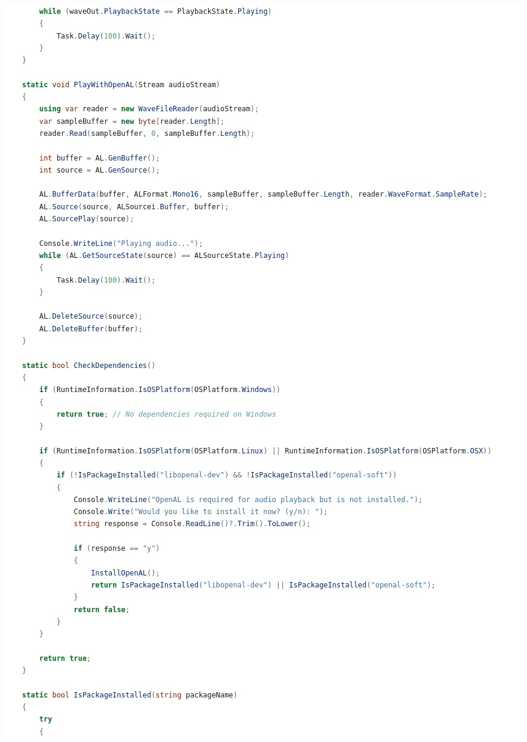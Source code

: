 ```csharp
        while (waveOut.PlaybackState == PlaybackState.Playing)
        {
            Task.Delay(100).Wait();
        }
    }

    static void PlayWithOpenAL(Stream audioStream)
    {
        using var reader = new WaveFileReader(audioStream);
        var sampleBuffer = new byte[reader.Length];
        reader.Read(sampleBuffer, 0, sampleBuffer.Length);

        int buffer = AL.GenBuffer();
        int source = AL.GenSource();

        AL.BufferData(buffer, ALFormat.Mono16, sampleBuffer, sampleBuffer.Length, reader.WaveFormat.SampleRate);
        AL.Source(source, ALSourcei.Buffer, buffer);
        AL.SourcePlay(source);

        Console.WriteLine("Playing audio...");
        while (AL.GetSourceState(source) == ALSourceState.Playing)
        {
            Task.Delay(100).Wait();
        }

        AL.DeleteSource(source);
        AL.DeleteBuffer(buffer);
    }

    static bool CheckDependencies()
    {
        if (RuntimeInformation.IsOSPlatform(OSPlatform.Windows))
        {
            return true; // No dependencies required on Windows
        }

        if (RuntimeInformation.IsOSPlatform(OSPlatform.Linux) || RuntimeInformation.IsOSPlatform(OSPlatform.OSX))
        {
            if (!IsPackageInstalled("libopenal-dev") && !IsPackageInstalled("openal-soft"))
            {
                Console.WriteLine("OpenAL is required for audio playback but is not installed.");
                Console.Write("Would you like to install it now? (y/n): ");
                string response = Console.ReadLine()?.Trim().ToLower();

                if (response == "y")
                {
                    InstallOpenAL();
                    return IsPackageInstalled("libopenal-dev") || IsPackageInstalled("openal-soft");
                }
                return false;
            }
        }

        return true;
    }

    static bool IsPackageInstalled(string packageName)
    {
        try
        {
```